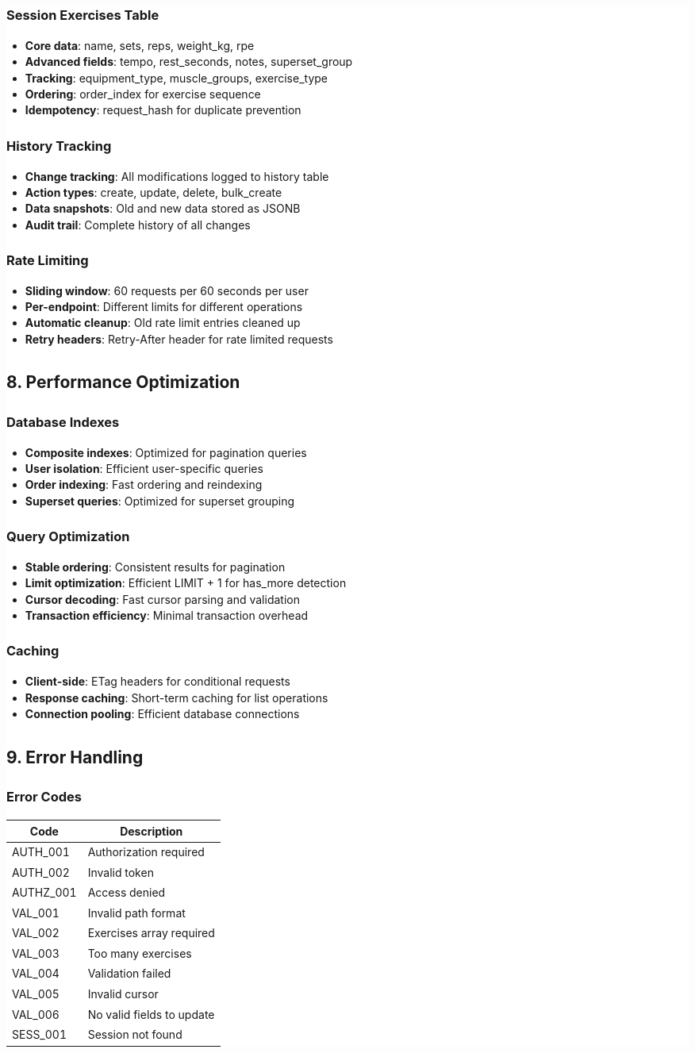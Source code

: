 ### Session Exercises Table
- **Core data**: name, sets, reps, weight_kg, rpe
- **Advanced fields**: tempo, rest_seconds, notes, superset_group
- **Tracking**: equipment_type, muscle_groups, exercise_type
- **Ordering**: order_index for exercise sequence
- **Idempotency**: request_hash for duplicate prevention

### History Tracking
- **Change tracking**: All modifications logged to history table
- **Action types**: create, update, delete, bulk_create
- **Data snapshots**: Old and new data stored as JSONB
- **Audit trail**: Complete history of all changes

### Rate Limiting
- **Sliding window**: 60 requests per 60 seconds per user
- **Per-endpoint**: Different limits for different operations
- **Automatic cleanup**: Old rate limit entries cleaned up
- **Retry headers**: Retry-After header for rate limited requests

## 8. Performance Optimization

### Database Indexes
- **Composite indexes**: Optimized for pagination queries
- **User isolation**: Efficient user-specific queries
- **Order indexing**: Fast ordering and reindexing
- **Superset queries**: Optimized for superset grouping

### Query Optimization
- **Stable ordering**: Consistent results for pagination
- **Limit optimization**: Efficient LIMIT + 1 for has_more detection
- **Cursor decoding**: Fast cursor parsing and validation
- **Transaction efficiency**: Minimal transaction overhead

### Caching
- **Client-side**: ETag headers for conditional requests
- **Response caching**: Short-term caching for list operations
- **Connection pooling**: Efficient database connections

## 9. Error Handling

### Error Codes
| Code | Description |
|------|-------------|
| AUTH_001 | Authorization required |
| AUTH_002 | Invalid token |
| AUTHZ_001 | Access denied |
| VAL_001 | Invalid path format |
| VAL_002 | Exercises array required |
| VAL_003 | Too many exercises |
| VAL_004 | Validation failed |
| VAL_005 | Invalid cursor |
| VAL_006 | No valid fields to update |
| SESS_001 | Session not found |